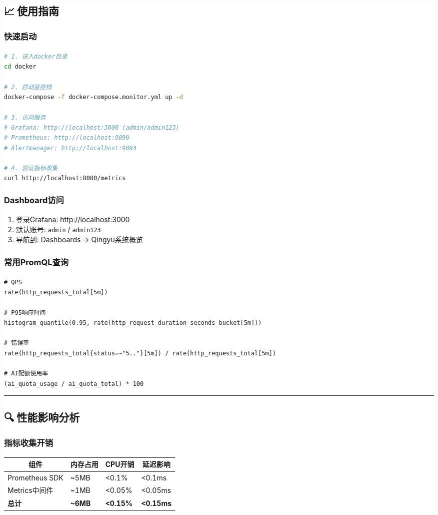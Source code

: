 
## 📈 使用指南

### 快速启动

```bash
# 1. 进入docker目录
cd docker

# 2. 启动监控栈
docker-compose -f docker-compose.monitor.yml up -d

# 3. 访问服务
# Grafana: http://localhost:3000 (admin/admin123)
# Prometheus: http://localhost:9090
# Alertmanager: http://localhost:9093

# 4. 验证指标收集
curl http://localhost:8080/metrics
```

### Dashboard访问

1. 登录Grafana: http://localhost:3000
2. 默认账号: `admin` / `admin123`
3. 导航到: Dashboards → Qingyu系统概览

### 常用PromQL查询

```promql
# QPS
rate(http_requests_total[5m])

# P95响应时间
histogram_quantile(0.95, rate(http_request_duration_seconds_bucket[5m]))

# 错误率
rate(http_requests_total{status=~"5.."}[5m]) / rate(http_requests_total[5m])

# AI配额使用率
(ai_quota_usage / ai_quota_total) * 100
```

---

## 🔍 性能影响分析

### 指标收集开销

| 组件 | 内存占用 | CPU开销 | 延迟影响 |
|------|---------|---------|---------|
| Prometheus SDK | ~5MB | <0.1% | <0.1ms |
| Metrics中间件 | ~1MB | <0.05% | <0.05ms |
| **总计** | **~6MB** | **<0.15%** | **<0.15ms** |
